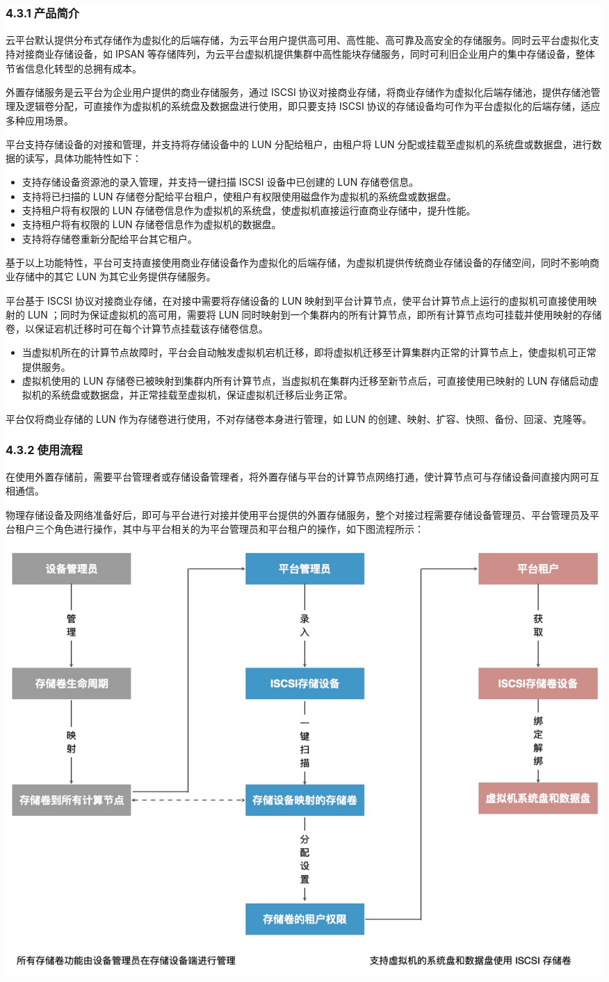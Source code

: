 ### 4.3.1 产品简介

云平台默认提供分布式存储作为虚拟化的后端存储，为云平台用户提供高可用、高性能、高可靠及高安全的存储服务。同时云平台虚拟化支持对接商业存储设备，如 IPSAN 等存储阵列，为云平台虚拟机提供集群中高性能块存储服务，同时可利旧企业用户的集中存储设备，整体节省信息化转型的总拥有成本。

外置存储服务是云平台为企业用户提供的商业存储服务，通过 ISCSI 协议对接商业存储，将商业存储作为虚拟化后端存储池，提供存储池管理及逻辑卷分配，可直接作为虚拟机的系统盘及数据盘进行使用，即只要支持 ISCSI 协议的存储设备均可作为平台虚拟化的后端存储，适应多种应用场景。

平台支持存储设备的对接和管理，并支持将存储设备中的 LUN 分配给租户，由租户将 LUN 分配或挂载至虚拟机的系统盘或数据盘，进行数据的读写，具体功能特性如下：

* 支持存储设备资源池的录入管理，并支持一键扫描 ISCSI 设备中已创建的 LUN 存储卷信息。
* 支持将已扫描的 LUN 存储卷分配给平台租户，使租户有权限使用磁盘作为虚拟机的系统盘或数据盘。
* 支持租户将有权限的 LUN 存储卷信息作为虚拟机的系统盘，使虚拟机直接运行直商业存储中，提升性能。
* 支持租户将有权限的 LUN 存储卷信息作为虚拟机的数据盘。
* 支持将存储卷重新分配给平台其它租户。

基于以上功能特性，平台可支持直接使用商业存储设备作为虚拟化的后端存储，为虚拟机提供传统商业存储设备的存储空间，同时不影响商业存储中的其它 LUN 为其它业务提供存储服务。

平台基于 ISCSI 协议对接商业存储，在对接中需要将存储设备的 LUN 映射到平台计算节点，使平台计算节点上运行的虚拟机可直接使用映射的 LUN ；同时为保证虚拟机的高可用，需要将 LUN 同时映射到一个集群内的所有计算节点，即所有计算节点均可挂载并使用映射的存储卷，以保证宕机迁移时可在每个计算节点挂载该存储卷信息。

* 当虚拟机所在的计算节点故障时，平台会自动触发虚拟机宕机迁移，即将虚拟机迁移至计算集群内正常的计算节点上，使虚拟机可正常提供服务。
* 虚拟机使用的 LUN 存储卷已被映射到集群内所有计算节点，当虚拟机在集群内迁移至新节点后，可直接使用已映射的 LUN 存储启动虚拟机的系统盘或数据盘，并正常挂载至虚拟机，保证虚拟机迁移后业务正常。

平台仅将商业存储的 LUN 作为存储卷进行使用，不对存储卷本身进行管理，如 LUN 的创建、映射、扩容、快照、备份、回滚、克隆等。

### 4.3.2 使用流程

在使用外置存储前，需要平台管理者或存储设备管理者，将外置存储与平台的计算节点网络打通，使计算节点可与存储设备间直接内网可互相通信。

物理存储设备及网络准备好后，即可与平台进行对接并使用平台提供的外置存储服务，整个对接过程需要存储设备管理员、平台管理员及平台租户三个角色进行操作，其中与平台相关的为平台管理员和平台租户的操作，如下图流程所示：

![storageflow](storageflow.png)
